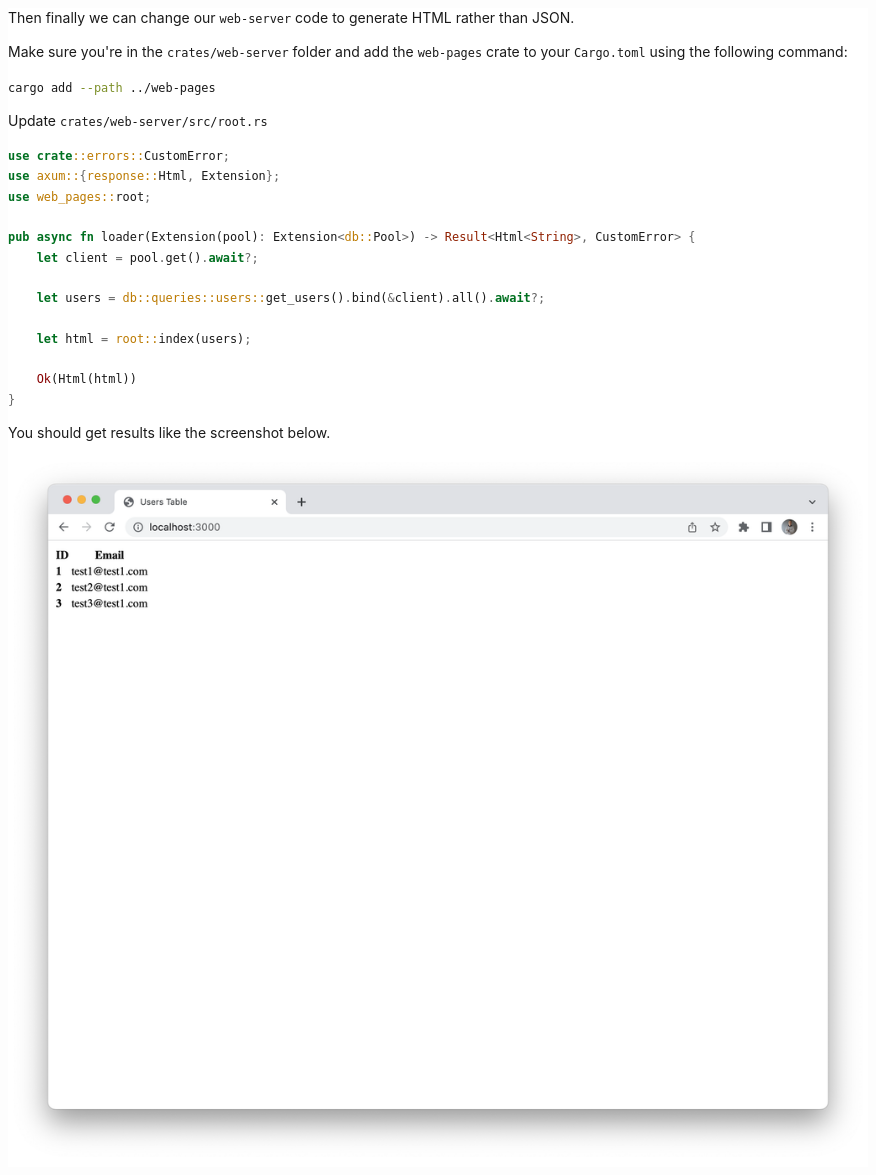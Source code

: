 Then finally we can change our `web-server` code to generate HTML rather than JSON.

Make sure you're in the `crates/web-server` folder and add the `web-pages` crate to your `Cargo.toml` using the following command:

```sh
cargo add --path ../web-pages
```

Update `crates/web-server/src/root.rs`

```rust
use crate::errors::CustomError;
use axum::{response::Html, Extension};
use web_pages::root;

pub async fn loader(Extension(pool): Extension<db::Pool>) -> Result<Html<String>, CustomError> {
    let client = pool.get().await?;

    let users = db::queries::users::get_users().bind(&client).all().await?;

    let html = root::index(users);

    Ok(Html(html))
}
```

You should get results like the screenshot below.

![Users](./layout-screenshot.png)

